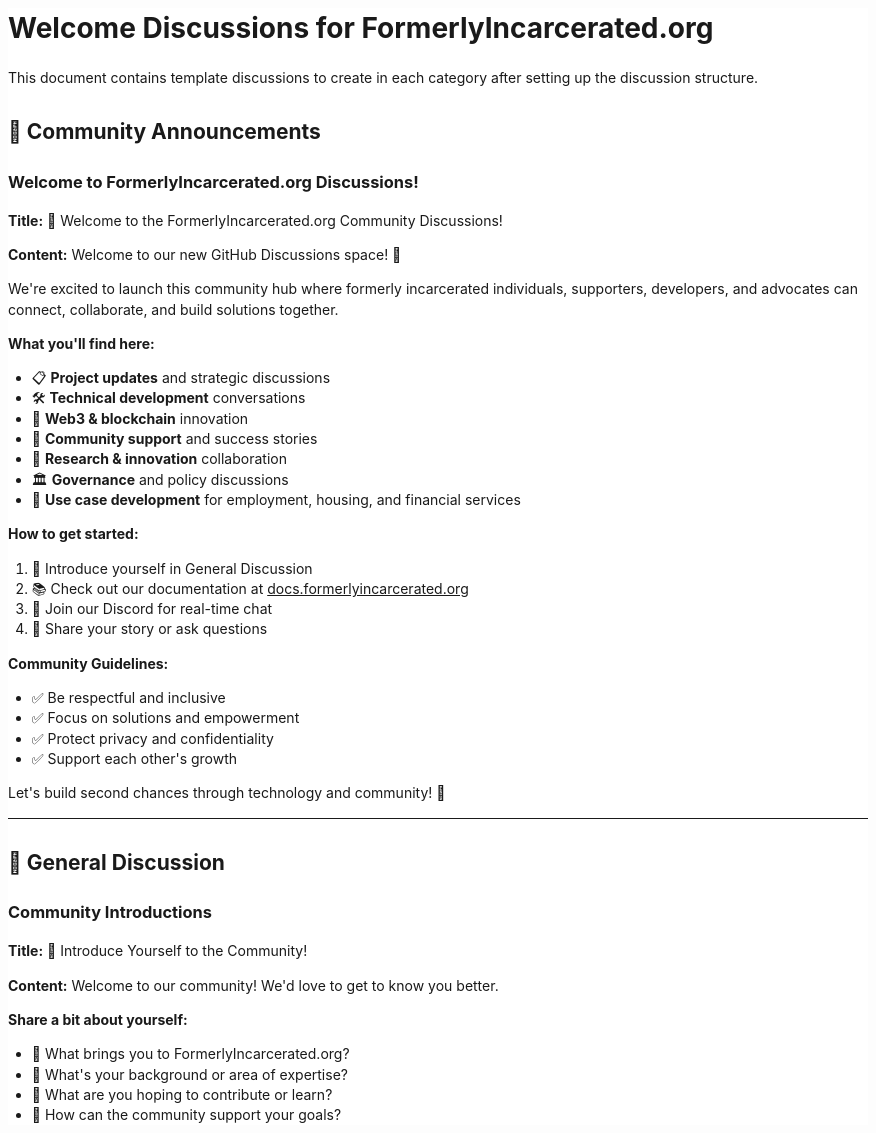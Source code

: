 # Welcome Discussions for FormerlyIncarcerated.org

This document contains template discussions to create in each category after setting up the discussion structure.

## 📢 Community Announcements

### Welcome to FormerlyIncarcerated.org Discussions!

**Title:** 🎉 Welcome to the FormerlyIncarcerated.org Community Discussions!

**Content:**
Welcome to our new GitHub Discussions space! 🚀

We're excited to launch this community hub where formerly incarcerated individuals, supporters, developers, and advocates can connect, collaborate, and build solutions together.

**What you'll find here:**
- 📋 **Project updates** and strategic discussions
- 🛠️ **Technical development** conversations
- 🔐 **Web3 & blockchain** innovation
- 🤝 **Community support** and success stories
- 🔬 **Research & innovation** collaboration
- 🏛️ **Governance** and policy discussions
- 💼 **Use case development** for employment, housing, and financial services

**How to get started:**
1. 👋 Introduce yourself in General Discussion
2. 📚 Check out our documentation at [docs.formerlyincarcerated.org](https://docs.formerlyincarcerated.org)
3. 🔗 Join our Discord for real-time chat
4. 🌟 Share your story or ask questions

**Community Guidelines:**
- ✅ Be respectful and inclusive
- ✅ Focus on solutions and empowerment
- ✅ Protect privacy and confidentiality
- ✅ Support each other's growth

Let's build second chances through technology and community! 💪

---

## 💬 General Discussion

### Community Introductions

**Title:** 👋 Introduce Yourself to the Community!

**Content:**
Welcome to our community! We'd love to get to know you better.

**Share a bit about yourself:**
- 🎯 What brings you to FormerlyIncarcerated.org?
- 💼 What's your background or area of expertise?
- 🌟 What are you hoping to contribute or learn?
- 🤝 How can the community support your goals?

